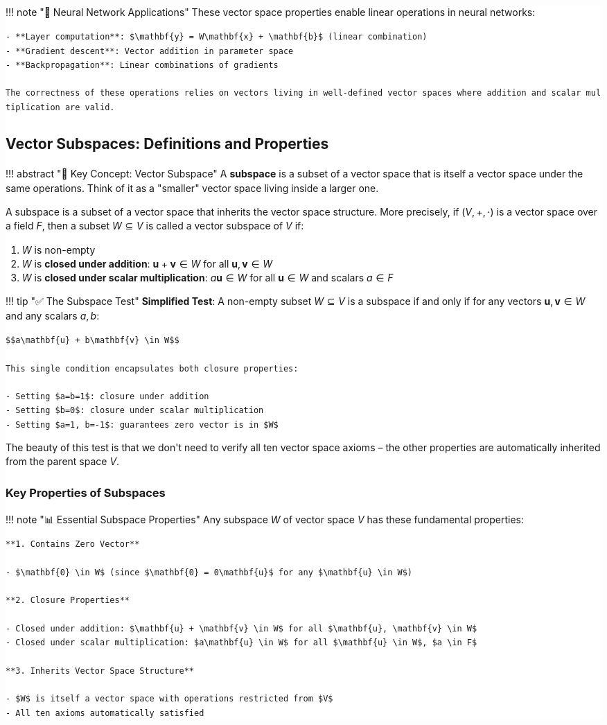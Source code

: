!!! note "🧠 Neural Network Applications"
    These vector space properties enable linear operations in neural networks:

    - **Layer computation**: $\mathbf{y} = W\mathbf{x} + \mathbf{b}$ (linear combination)
    - **Gradient descent**: Vector addition in parameter space
    - **Backpropagation**: Linear combinations of gradients

    The correctness of these operations relies on vectors living in well-defined vector spaces where addition and scalar multiplication are valid.

## Vector Subspaces: Definitions and Properties

!!! abstract "🔑 Key Concept: Vector Subspace"
    A **subspace** is a subset of a vector space that is itself a vector space under the same operations. Think of it as a "smaller" vector space living inside a larger one.

A subspace is a subset of a vector space that inherits the vector space structure. More precisely, if $(V, +, \cdot)$ is a vector space over a field $F$, then a subset $W \subseteq V$ is called a vector subspace of $V$ if:

1. $W$ is non-empty
2. $W$ is **closed under addition**: $\mathbf{u} + \mathbf{v} \in W$ for all $\mathbf{u}, \mathbf{v} \in W$
3. $W$ is **closed under scalar multiplication**: $a\mathbf{u} \in W$ for all $\mathbf{u} \in W$ and scalars $a \in F$

!!! tip "✅ The Subspace Test"
    **Simplified Test**: A non-empty subset $W \subseteq V$ is a subspace if and only if for any vectors $\mathbf{u}, \mathbf{v} \in W$ and any scalars $a, b$:

    $$a\mathbf{u} + b\mathbf{v} \in W$$

    This single condition encapsulates both closure properties:

    - Setting $a=b=1$: closure under addition
    - Setting $b=0$: closure under scalar multiplication
    - Setting $a=1, b=-1$: guarantees zero vector is in $W$

The beauty of this test is that we don't need to verify all ten vector space axioms – the other properties are automatically inherited from the parent space $V$.

### Key Properties of Subspaces

!!! note "📊 Essential Subspace Properties"
    Any subspace $W$ of vector space $V$ has these fundamental properties:

    **1. Contains Zero Vector**

    - $\mathbf{0} \in W$ (since $\mathbf{0} = 0\mathbf{u}$ for any $\mathbf{u} \in W$)

    **2. Closure Properties**

    - Closed under addition: $\mathbf{u} + \mathbf{v} \in W$ for all $\mathbf{u}, \mathbf{v} \in W$
    - Closed under scalar multiplication: $a\mathbf{u} \in W$ for all $\mathbf{u} \in W$, $a \in F$

    **3. Inherits Vector Space Structure**

    - $W$ is itself a vector space with operations restricted from $V$
    - All ten axioms automatically satisfied
